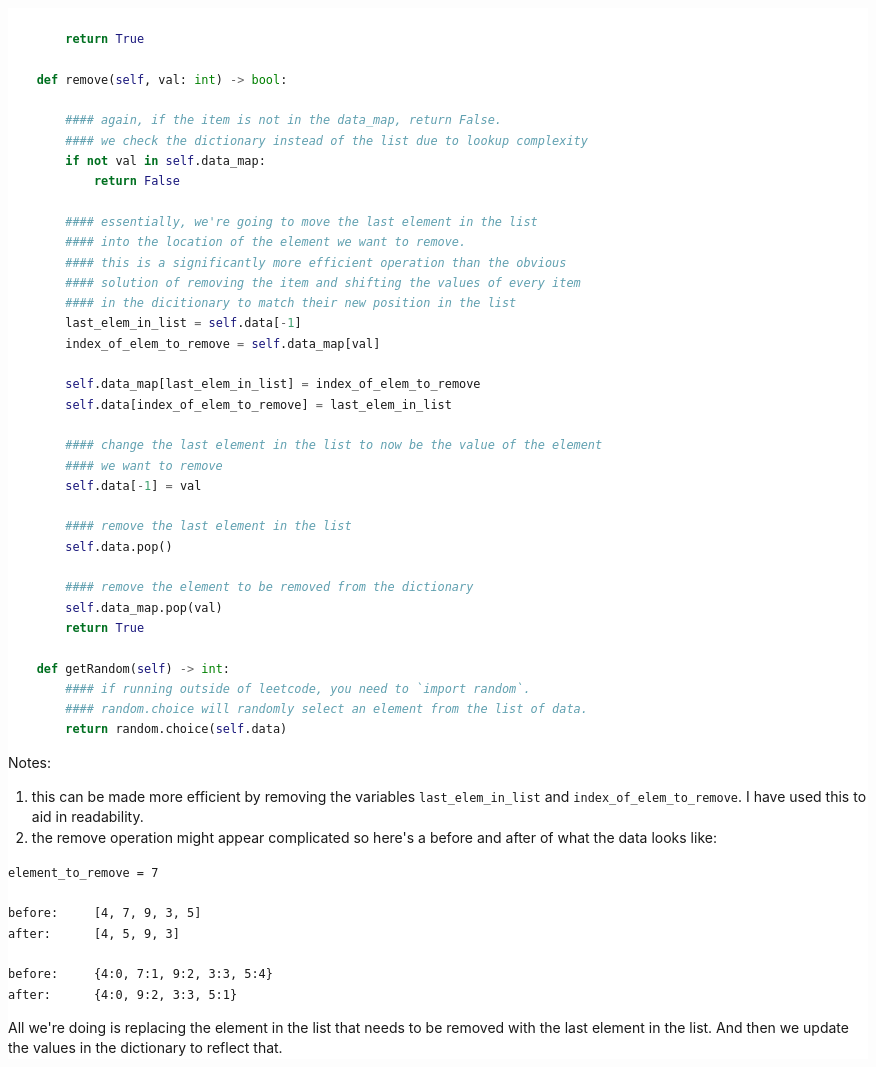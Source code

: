 ```python
        
        return True

    def remove(self, val: int) -> bool:

        #### again, if the item is not in the data_map, return False. 
        #### we check the dictionary instead of the list due to lookup complexity
        if not val in self.data_map:
            return False

        #### essentially, we're going to move the last element in the list 
        #### into the location of the element we want to remove. 
        #### this is a significantly more efficient operation than the obvious 
        #### solution of removing the item and shifting the values of every item 
        #### in the dicitionary to match their new position in the list
        last_elem_in_list = self.data[-1]
        index_of_elem_to_remove = self.data_map[val]

        self.data_map[last_elem_in_list] = index_of_elem_to_remove
        self.data[index_of_elem_to_remove] = last_elem_in_list

        #### change the last element in the list to now be the value of the element 
        #### we want to remove
        self.data[-1] = val

        #### remove the last element in the list
        self.data.pop()

        #### remove the element to be removed from the dictionary
        self.data_map.pop(val)
        return True

    def getRandom(self) -> int:
        #### if running outside of leetcode, you need to `import random`.
        #### random.choice will randomly select an element from the list of data.
        return random.choice(self.data)
```

Notes:

1) this can be made more efficient by removing the variables `last_elem_in_list` and `index_of_elem_to_remove`. I have used this to aid in readability. 
2) the remove operation might appear complicated so here's a before and after of what the data looks like:

```
element_to_remove = 7

before:     [4, 7, 9, 3, 5]
after:      [4, 5, 9, 3]

before:     {4:0, 7:1, 9:2, 3:3, 5:4}
after:      {4:0, 9:2, 3:3, 5:1}
```

All we're doing is replacing the element in the list that needs to be removed with the last element in the list. And then we update the values in the dictionary to reflect that.